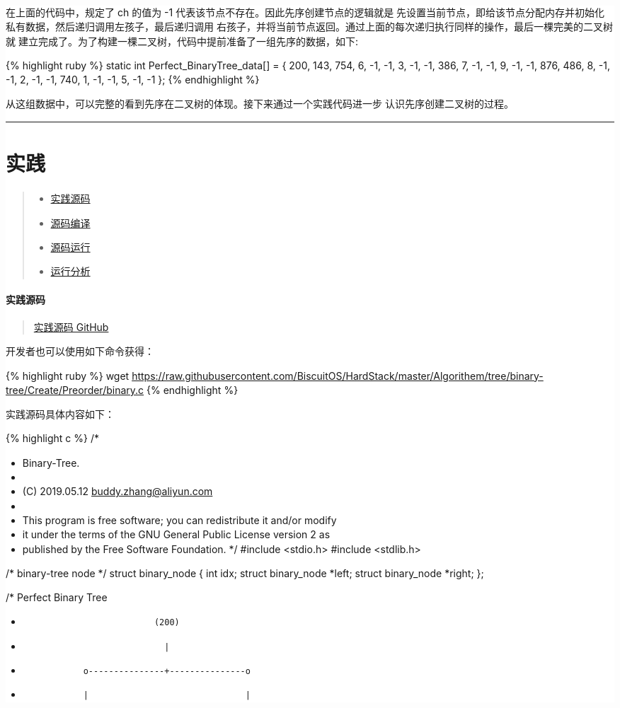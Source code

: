 在上面的代码中，规定了 ch 的值为 -1 代表该节点不存在。因此先序创建节点的逻辑就是
先设置当前节点，即给该节点分配内存并初始化私有数据，然后递归调用左孩子，最后递归调用
右孩子，并将当前节点返回。通过上面的每次递归执行同样的操作，最后一棵完美的二叉树就
建立完成了。为了构建一棵二叉树，代码中提前准备了一组先序的数据，如下:

{% highlight ruby %}
static int Perfect_BinaryTree_data[] = {
                                  200, 143, 754, 6, -1, -1, 3, -1, -1,
                                  386, 7, -1, -1, 9, -1, -1, 876, 486,
                                  8, -1, -1, 2, -1, -1, 740, 1, -1, -1,
                                  5, -1, -1 };
{% endhighlight %}

从这组数据中，可以完整的看到先序在二叉树的体现。接下来通过一个实践代码进一步
认识先序创建二叉树的过程。

--------------------------------------------------

# <span id="实践">实践</span>

> - [实践源码](#实践源码)
>
> - [源码编译](#源码编译)
>
> - [源码运行](#源码运行)
>
> - [运行分析](#运行分析)

#### <span id="实践源码">实践源码</span>

> [实践源码 GitHub](https://github.com/BiscuitOS/HardStack/blob/master/Algorithem/tree/binary-tree/Create/Preorder/binary.c)

开发者也可以使用如下命令获得：

{% highlight ruby %}
wget https://raw.githubusercontent.com/BiscuitOS/HardStack/master/Algorithem/tree/binary-tree/Create/Preorder/binary.c
{% endhighlight %}

实践源码具体内容如下：

{% highlight c %}
/*
 * Binary-Tree.
 *
 * (C) 2019.05.12 <buddy.zhang@aliyun.com>
 *
 * This program is free software; you can redistribute it and/or modify
 * it under the terms of the GNU General Public License version 2 as
 * published by the Free Software Foundation.
 */
#include <stdio.h>
#include <stdlib.h>

/* binary-tree node */
struct binary_node {
	int idx;
	struct binary_node *left;
	struct binary_node *right;
};

/* Perfect Binary Tree
 *                               (200)
 *                                 |
 *                 o---------------+---------------o
 *                 |                               |